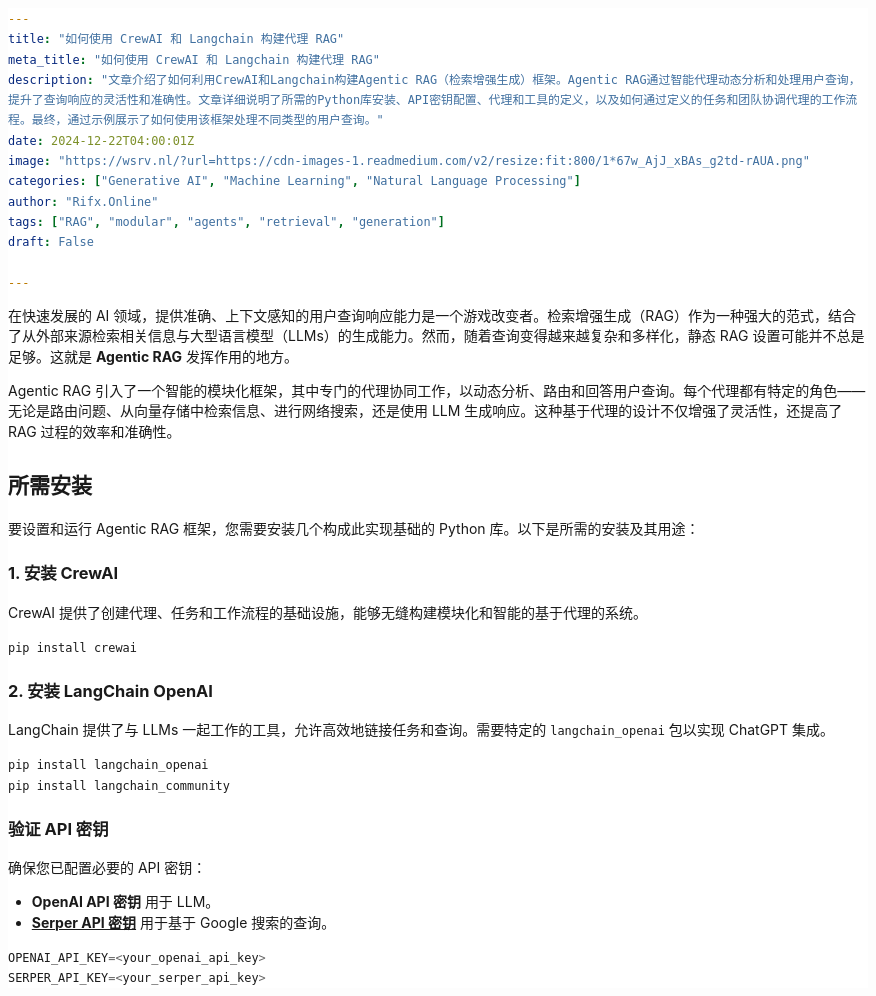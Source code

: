 ```yaml
---
title: "如何使用 CrewAI 和 Langchain 构建代理 RAG"
meta_title: "如何使用 CrewAI 和 Langchain 构建代理 RAG"
description: "文章介绍了如何利用CrewAI和Langchain构建Agentic RAG（检索增强生成）框架。Agentic RAG通过智能代理动态分析和处理用户查询，提升了查询响应的灵活性和准确性。文章详细说明了所需的Python库安装、API密钥配置、代理和工具的定义，以及如何通过定义的任务和团队协调代理的工作流程。最终，通过示例展示了如何使用该框架处理不同类型的用户查询。"
date: 2024-12-22T04:00:01Z
image: "https://wsrv.nl/?url=https://cdn-images-1.readmedium.com/v2/resize:fit:800/1*67w_AjJ_xBAs_g2td-rAUA.png"
categories: ["Generative AI", "Machine Learning", "Natural Language Processing"]
author: "Rifx.Online"
tags: ["RAG", "modular", "agents", "retrieval", "generation"]
draft: False

---
```




在快速发展的 AI 领域，提供准确、上下文感知的用户查询响应能力是一个游戏改变者。检索增强生成（RAG）作为一种强大的范式，结合了从外部来源检索相关信息与大型语言模型（LLMs）的生成能力。然而，随着查询变得越来越复杂和多样化，静态 RAG 设置可能并不总是足够。这就是 **Agentic RAG** 发挥作用的地方。

Agentic RAG 引入了一个智能的模块化框架，其中专门的代理协同工作，以动态分析、路由和回答用户查询。每个代理都有特定的角色——无论是路由问题、从向量存储中检索信息、进行网络搜索，还是使用 LLM 生成响应。这种基于代理的设计不仅增强了灵活性，还提高了 RAG 过程的效率和准确性。

## 所需安装

要设置和运行 Agentic RAG 框架，您需要安装几个构成此实现基础的 Python 库。以下是所需的安装及其用途：

### 1\. 安装 CrewAI

CrewAI 提供了创建代理、任务和工作流程的基础设施，能够无缝构建模块化和智能的基于代理的系统。

```python
pip install crewai
```

### 2\. 安装 LangChain OpenAI

LangChain 提供了与 LLMs 一起工作的工具，允许高效地链接任务和查询。需要特定的 `langchain_openai` 包以实现 ChatGPT 集成。

```python
pip install langchain_openai
pip install langchain_community
```

### 验证 API 密钥

确保您已配置必要的 API 密钥：

* **OpenAI API 密钥** 用于 LLM。
* [**Serper API 密钥**](https://serper.dev/) 用于基于 Google 搜索的查询。


```python
OPENAI_API_KEY=<your_openai_api_key>
SERPER_API_KEY=<your_serper_api_key>
```

